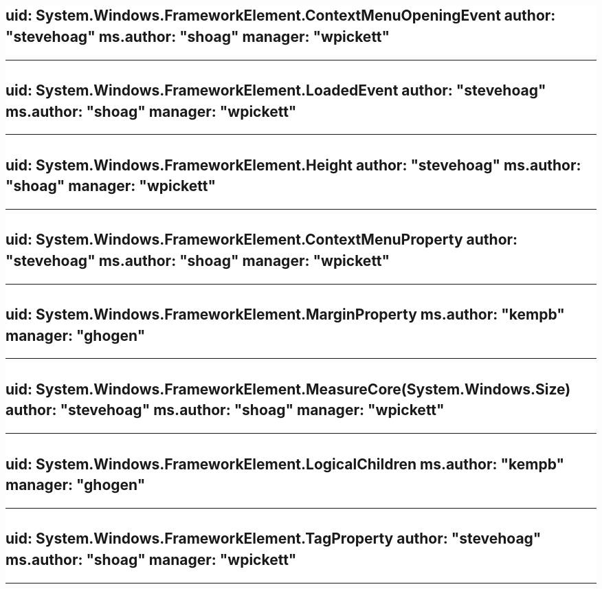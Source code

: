 uid: System.Windows.FrameworkElement.ContextMenuOpeningEvent
author: "stevehoag"
ms.author: "shoag"
manager: "wpickett"
---

---
uid: System.Windows.FrameworkElement.LoadedEvent
author: "stevehoag"
ms.author: "shoag"
manager: "wpickett"
---

---
uid: System.Windows.FrameworkElement.Height
author: "stevehoag"
ms.author: "shoag"
manager: "wpickett"
---

---
uid: System.Windows.FrameworkElement.ContextMenuProperty
author: "stevehoag"
ms.author: "shoag"
manager: "wpickett"
---

---
uid: System.Windows.FrameworkElement.MarginProperty
ms.author: "kempb"
manager: "ghogen"
---

---
uid: System.Windows.FrameworkElement.MeasureCore(System.Windows.Size)
author: "stevehoag"
ms.author: "shoag"
manager: "wpickett"
---

---
uid: System.Windows.FrameworkElement.LogicalChildren
ms.author: "kempb"
manager: "ghogen"
---

---
uid: System.Windows.FrameworkElement.TagProperty
author: "stevehoag"
ms.author: "shoag"
manager: "wpickett"
---

---